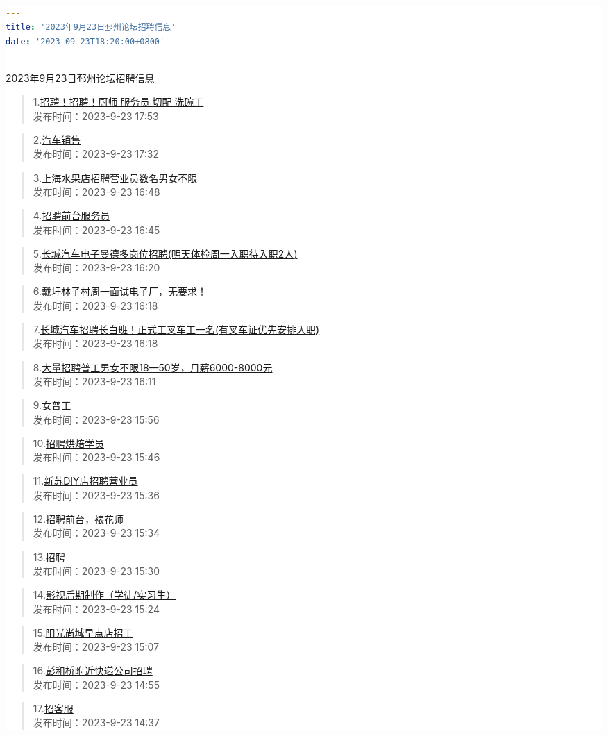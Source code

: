 ```yaml
---
title: '2023年9月23日邳州论坛招聘信息'
date: '2023-09-23T18:20:00+0800'
---
```

2023年9月23日邳州论坛招聘信息

>1.[招聘！招聘！厨师   服务员   切配   洗碗工](https://www.pzzc.net/forum.php?mod=viewthread&tid=10353811)<br>
>发布时间：2023-9-23 17:53

>2.[汽车销售](https://www.pzzc.net/forum.php?mod=viewthread&tid=10353806)<br>
>发布时间：2023-9-23 17:32

>3.[上海水果店招聘营业员数名男女不限](https://www.pzzc.net/forum.php?mod=viewthread&tid=10353800)<br>
>发布时间：2023-9-23 16:48

>4.[招聘前台服务员](https://www.pzzc.net/forum.php?mod=viewthread&tid=10353799)<br>
>发布时间：2023-9-23 16:45

>5.[长城汽车电子曼德多岗位招聘(明天体检周一入职待入职2人)](https://www.pzzc.net/forum.php?mod=viewthread&tid=10353791)<br>
>发布时间：2023-9-23 16:20

>6.[戴圩林子村周一面试电子厂，无要求！](https://www.pzzc.net/forum.php?mod=viewthread&tid=10353790)<br>
>发布时间：2023-9-23 16:18

>7.[长城汽车招聘长白班！正式工叉车工一名(有叉车证优先安排入职)](https://www.pzzc.net/forum.php?mod=viewthread&tid=10353789)<br>
>发布时间：2023-9-23 16:18

>8.[大量招聘普工男女不限18—50岁，月薪6000-8000元](https://www.pzzc.net/forum.php?mod=viewthread&tid=10353788)<br>
>发布时间：2023-9-23 16:11

>9.[女普工](https://www.pzzc.net/forum.php?mod=viewthread&tid=10353786)<br>
>发布时间：2023-9-23 15:56

>10.[招聘烘焙学员](https://www.pzzc.net/forum.php?mod=viewthread&tid=10353783)<br>
>发布时间：2023-9-23 15:46

>11.[新苏DIY店招聘营业员](https://www.pzzc.net/forum.php?mod=viewthread&tid=10353782)<br>
>发布时间：2023-9-23 15:36

>12.[招聘前台，裱花师](https://www.pzzc.net/forum.php?mod=viewthread&tid=10353781)<br>
>发布时间：2023-9-23 15:34

>13.[招聘](https://www.pzzc.net/forum.php?mod=viewthread&tid=10353780)<br>
>发布时间：2023-9-23 15:30

>14.[影视后期制作（学徒/实习生）](https://www.pzzc.net/forum.php?mod=viewthread&tid=10353778)<br>
>发布时间：2023-9-23 15:24

>15.[阳光尚城早点店招工](https://www.pzzc.net/forum.php?mod=viewthread&tid=10353774)<br>
>发布时间：2023-9-23 15:07

>16.[彭和桥附近快递公司招聘](https://www.pzzc.net/forum.php?mod=viewthread&tid=10353771)<br>
>发布时间：2023-9-23 14:55

>17.[招客服](https://www.pzzc.net/forum.php?mod=viewthread&tid=10353769)<br>
>发布时间：2023-9-23 14:37
